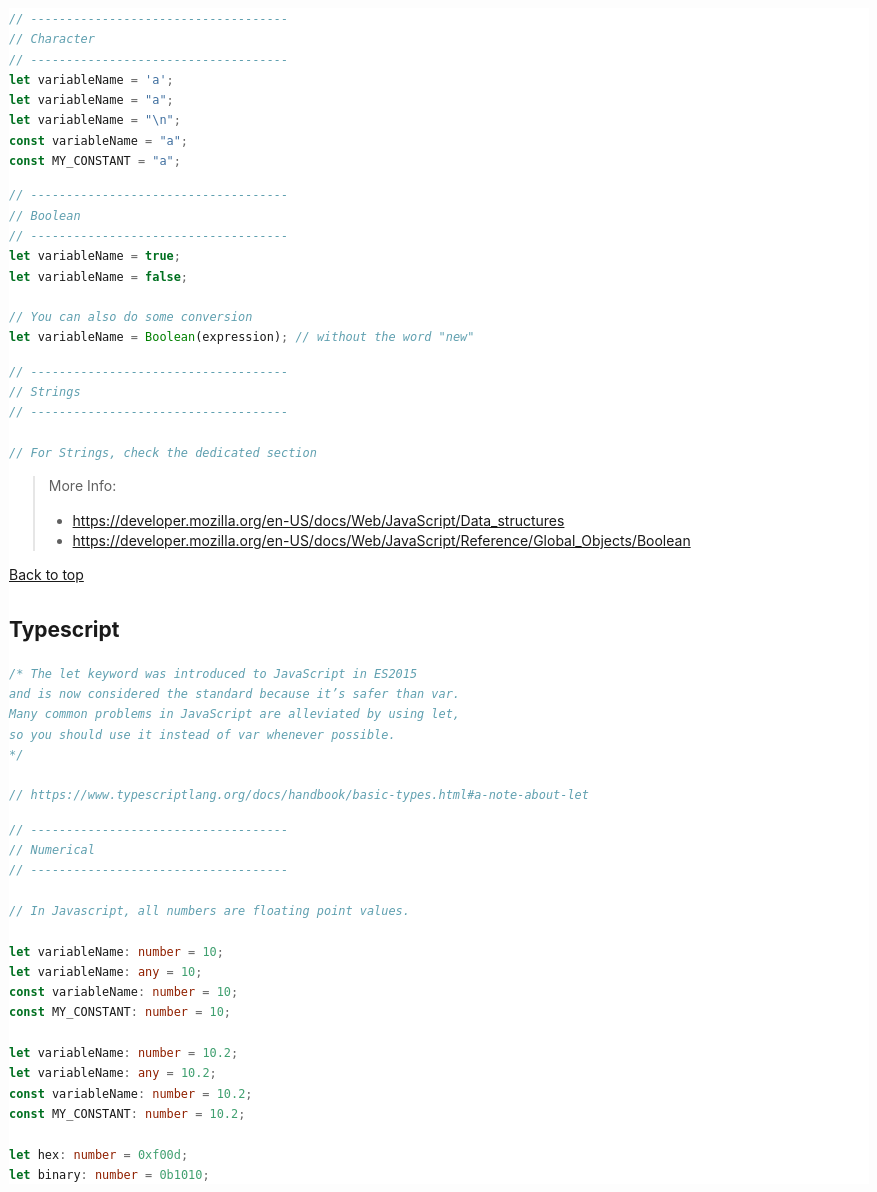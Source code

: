 ```Javascript
// ------------------------------------
// Character
// ------------------------------------
let variableName = 'a';
let variableName = "a";
let variableName = "\n";
const variableName = "a";
const MY_CONSTANT = "a";
```

```Javascript
// ------------------------------------
// Boolean
// ------------------------------------
let variableName = true;
let variableName = false;

// You can also do some conversion
let variableName = Boolean(expression); // without the word "new"
```

```Javascript
// ------------------------------------
// Strings
// ------------------------------------

// For Strings, check the dedicated section
```

> More Info:
> - https://developer.mozilla.org/en-US/docs/Web/JavaScript/Data_structures
> - https://developer.mozilla.org/en-US/docs/Web/JavaScript/Reference/Global_Objects/Boolean

[Back to top](#top)

## Typescript

```Typescript
/* The let keyword was introduced to JavaScript in ES2015
and is now considered the standard because it’s safer than var.
Many common problems in JavaScript are alleviated by using let,
so you should use it instead of var whenever possible.
*/

// https://www.typescriptlang.org/docs/handbook/basic-types.html#a-note-about-let
```

```Typescript
// ------------------------------------
// Numerical
// ------------------------------------

// In Javascript, all numbers are floating point values.

let variableName: number = 10;
let variableName: any = 10;
const variableName: number = 10;
const MY_CONSTANT: number = 10;

let variableName: number = 10.2;
let variableName: any = 10.2;
const variableName: number = 10.2;
const MY_CONSTANT: number = 10.2;

let hex: number = 0xf00d;
let binary: number = 0b1010;
```